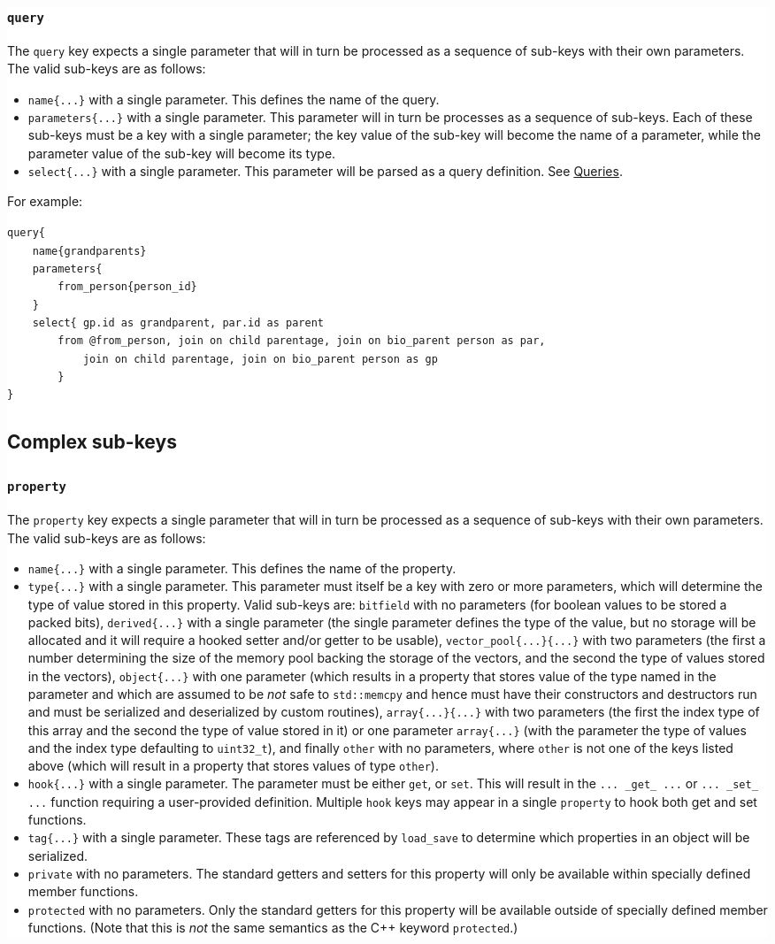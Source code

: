 ### `query`

The `query` key expects a single parameter that will in turn be processed as a sequence of sub-keys with their own parameters. The valid sub-keys are as follows:

- `name{...}` with a single parameter. This defines the name of the query.
- `parameters{...}` with a single parameter. This parameter will in turn be processes as a sequence of sub-keys. Each of these sub-keys must be a key with a single parameter; the key value of the sub-key will become the name of a parameter, while the parameter value of the sub-key will become its type.
- `select{...}` with a single parameter. This parameter will be parsed as a query definition. See [Queries](queries.md).

For example:

```
query{
	name{grandparents}
	parameters{
		from_person{person_id}
	}
	select{ gp.id as grandparent, par.id as parent
		from @from_person, join on child parentage, join on bio_parent person as par,
			join on child parentage, join on bio_parent person as gp
		}
}
```

## Complex sub-keys

### `property`

The `property` key expects a single parameter that will in turn be processed as a sequence of sub-keys with their own parameters. The valid sub-keys are as follows:

- `name{...}` with a single parameter. This defines the name of the property.
- `type{...}` with a single parameter. This parameter must itself be a key with zero or more parameters, which will determine the type of value stored in this property. Valid sub-keys are: `bitfield` with no parameters (for boolean values to be stored a packed bits), `derived{...}` with a single parameter (the single parameter defines the type of the value, but no storage will be allocated and it will require a hooked setter and/or getter to be usable), `vector_pool{...}{...}` with two parameters (the first a number determining the size of the memory pool backing the storage of the vectors, and the second the type of values stored in the vectors), `object{...}` with one parameter (which results in a property that stores value of the type named in the parameter and which are assumed to be *not* safe to `std::memcpy` and hence must have their constructors and destructors run and must be serialized and deserialized by custom routines), `array{...}{...}` with two parameters (the first the index type of this array and the second the type of value stored in it) or one parameter `array{...}` (with the parameter the type of values and the index type defaulting to `uint32_t`), and finally `other` with no parameters, where `other` is not one of the keys listed above (which will result in a property that stores values of type `other`).
- `hook{...}` with a single parameter. The parameter must be either `get`, or `set`. This will result in the `... _get_ ...` or `... _set_ ...` function requiring a user-provided definition. Multiple `hook` keys may appear in a single `property` to hook both get and set functions.
- `tag{...}` with a single parameter. These tags are referenced by `load_save` to determine which properties in an object will be serialized.
- `private` with no parameters. The standard getters and setters for this property will only be available within specially defined member functions.
- `protected` with no parameters. Only the standard getters for this property will be available outside of specially defined member functions. (Note that this is *not* the same semantics as the C++ keyword `protected`.)
